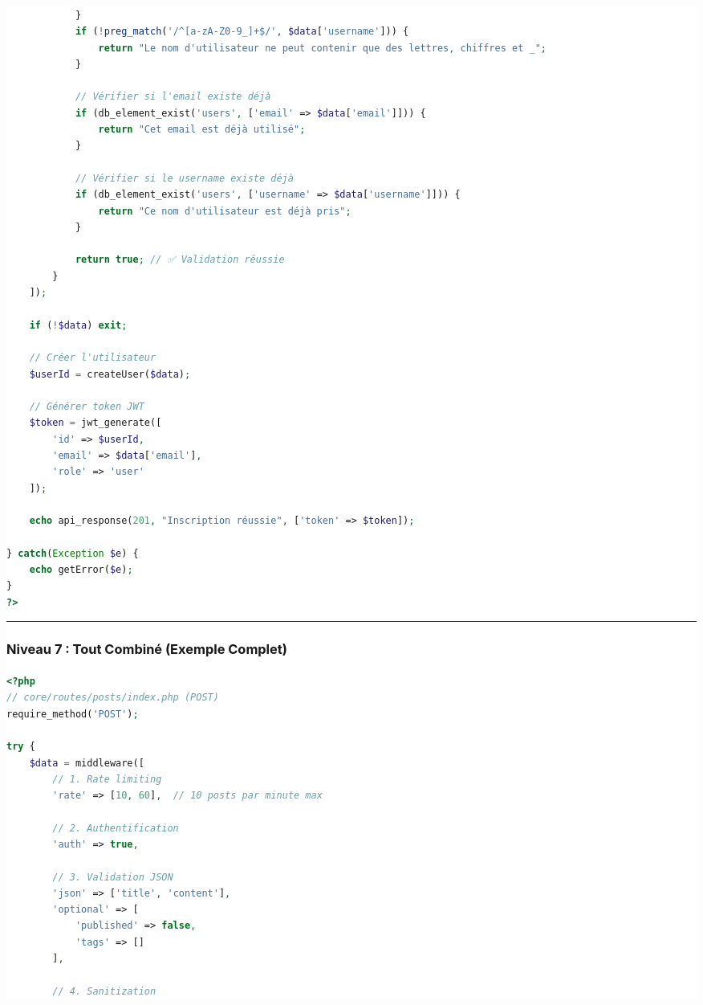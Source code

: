 ```php
            }
            if (!preg_match('/^[a-zA-Z0-9_]+$/', $data['username'])) {
                return "Le nom d'utilisateur ne peut contenir que des lettres, chiffres et _";
            }
            
            // Vérifier si l'email existe déjà
            if (db_element_exist('users', ['email' => $data['email']])) {
                return "Cet email est déjà utilisé";
            }
            
            // Vérifier si le username existe déjà
            if (db_element_exist('users', ['username' => $data['username']])) {
                return "Ce nom d'utilisateur est déjà pris";
            }
            
            return true; // ✅ Validation réussie
        }
    ]);
    
    if (!$data) exit;
    
    // Créer l'utilisateur
    $userId = createUser($data);
    
    // Générer token JWT
    $token = jwt_generate([
        'id' => $userId,
        'email' => $data['email'],
        'role' => 'user'
    ]);
    
    echo api_response(201, "Inscription réussie", ['token' => $token]);
    
} catch(Exception $e) {
    echo getError($e);
}
?>
```

---

### Niveau 7 : Tout Combiné (Exemple Complet)

```php
<?php
// core/routes/posts/index.php (POST)
require_method('POST');

try {
    $data = middleware([
        // 1. Rate limiting
        'rate' => [10, 60],  // 10 posts par minute max
        
        // 2. Authentification
        'auth' => true,
        
        // 3. Validation JSON
        'json' => ['title', 'content'],
        'optional' => [
            'published' => false,
            'tags' => []
        ],
        
        // 4. Sanitization
```